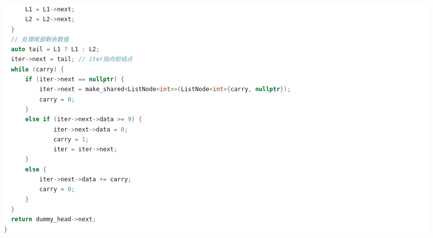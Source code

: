 ```c++
      L1 = L1->next;
      L2 = L2->next;
  }
  // 处理尾部剩余数值
  auto tail = L1 ? L1 : L2;
  iter->next = tail; // iter指向前结点
  while (carry) {
      if (iter->next == nullptr) {
          iter->next = make_shared<ListNode<int>>(ListNode<int>{carry, nullptr});
          carry = 0;
      }
      else if (iter->next->data >= 9) {
              iter->next->data = 0;
              carry = 1;
              iter = iter->next;
      }
      else {
          iter->next->data += carry;
          carry = 0;
      }
  }
  return dummy_head->next;
}
```

